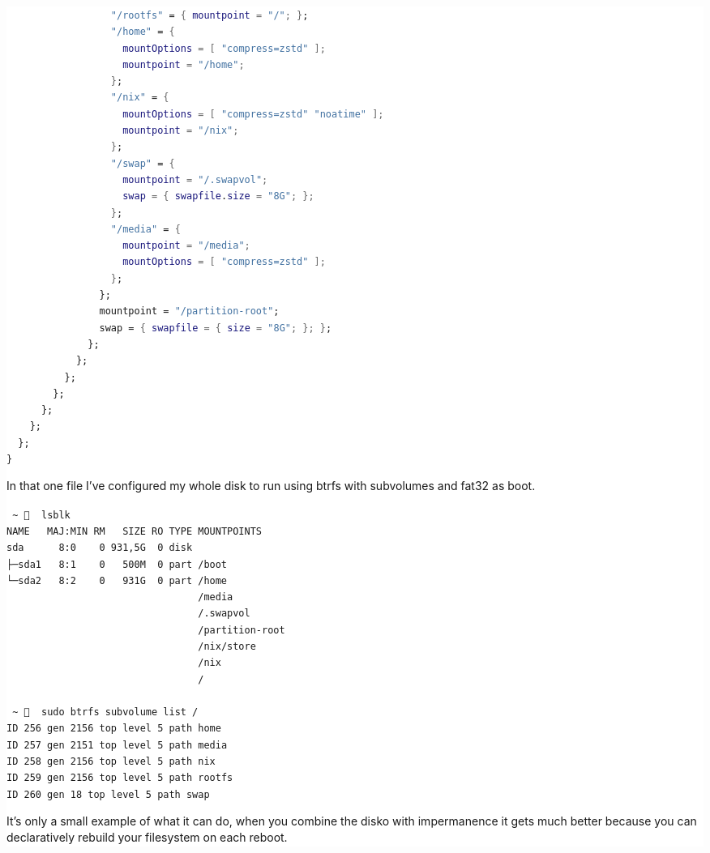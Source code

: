 ```nix
                  "/rootfs" = { mountpoint = "/"; };
                  "/home" = {
                    mountOptions = [ "compress=zstd" ];
                    mountpoint = "/home";
                  };
                  "/nix" = {
                    mountOptions = [ "compress=zstd" "noatime" ];
                    mountpoint = "/nix";
                  };
                  "/swap" = {
                    mountpoint = "/.swapvol";
                    swap = { swapfile.size = "8G"; };
                  };
                  "/media" = {
                    mountpoint = "/media";
                    mountOptions = [ "compress=zstd" ];
                  };
                };
                mountpoint = "/partition-root";
                swap = { swapfile = { size = "8G"; }; };
              };
            };
          };
        };
      };
    };
  };
}
```
In that one file I&rsquo;ve configured my whole disk to run using btrfs with subvolumes and fat32 as boot.  
```bash
 ~   lsblk
NAME   MAJ:MIN RM   SIZE RO TYPE MOUNTPOINTS
sda      8:0    0 931,5G  0 disk
├─sda1   8:1    0   500M  0 part /boot
└─sda2   8:2    0   931G  0 part /home
                                 /media
                                 /.swapvol
                                 /partition-root
                                 /nix/store
                                 /nix
                                 /

 ~   sudo btrfs subvolume list /
ID 256 gen 2156 top level 5 path home
ID 257 gen 2151 top level 5 path media
ID 258 gen 2156 top level 5 path nix
ID 259 gen 2156 top level 5 path rootfs
ID 260 gen 18 top level 5 path swap
```
It&rsquo;s only a small example of what it can do, when you combine the disko with impermanence it gets much better because you can declaratively rebuild your filesystem on each reboot.  
